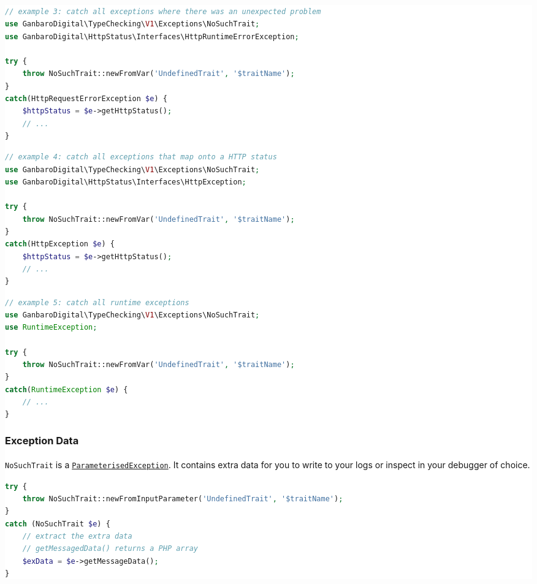 ```php
// example 3: catch all exceptions where there was an unexpected problem
use GanbaroDigital\TypeChecking\V1\Exceptions\NoSuchTrait;
use GanbaroDigital\HttpStatus\Interfaces\HttpRuntimeErrorException;

try {
    throw NoSuchTrait::newFromVar('UndefinedTrait', '$traitName');
}
catch(HttpRequestErrorException $e) {
    $httpStatus = $e->getHttpStatus();
    // ...
}
```

```php
// example 4: catch all exceptions that map onto a HTTP status
use GanbaroDigital\TypeChecking\V1\Exceptions\NoSuchTrait;
use GanbaroDigital\HttpStatus\Interfaces\HttpException;

try {
    throw NoSuchTrait::newFromVar('UndefinedTrait', '$traitName');
}
catch(HttpException $e) {
    $httpStatus = $e->getHttpStatus();
    // ...
}
```

```php
// example 5: catch all runtime exceptions
use GanbaroDigital\TypeChecking\V1\Exceptions\NoSuchTrait;
use RuntimeException;

try {
    throw NoSuchTrait::newFromVar('UndefinedTrait', '$traitName');
}
catch(RuntimeException $e) {
    // ...
}
```

### Exception Data

`NoSuchTrait` is a [`ParameterisedException`](http://ganbarodigital.github.io/php-mv-exception-helpers/V1/BaseExceptions/ParameterisedException.html). It contains extra data for you to write to your logs or inspect in your debugger of choice.

```php
try {
    throw NoSuchTrait::newFromInputParameter('UndefinedTrait', '$traitName');
}
catch (NoSuchTrait $e) {
    // extract the extra data
    // getMessagedData() returns a PHP array
    $exData = $e->getMessageData();
}
```
